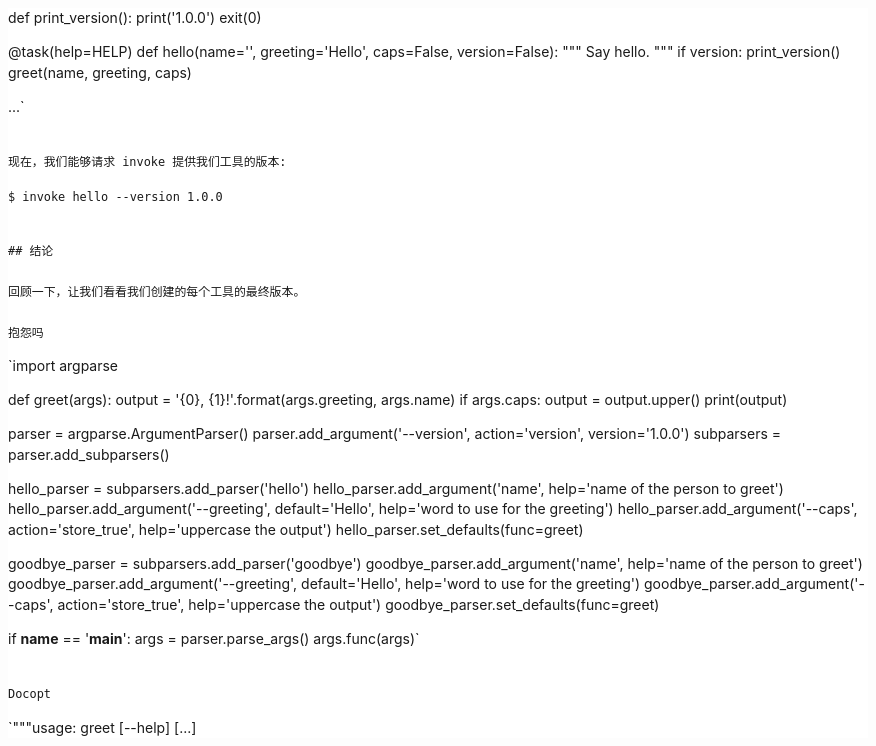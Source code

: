 def print_version():
    print('1.0.0')
    exit(0)

@task(help=HELP)
def hello(name='', greeting='Hello', caps=False, version=False):
    """
 Say hello.
 """
    if version:
        print_version()
    greet(name, greeting, caps)

...` 
```

现在，我们能够请求 invoke 提供我们工具的版本:

```
`$ invoke hello --version
1.0.0` 
```

## 结论

回顾一下，让我们看看我们创建的每个工具的最终版本。

抱怨吗

```
`import argparse

def greet(args):
    output = '{0}, {1}!'.format(args.greeting, args.name)
    if args.caps:
        output = output.upper()
    print(output)

parser = argparse.ArgumentParser()
parser.add_argument('--version', action='version', version='1.0.0')
subparsers = parser.add_subparsers()

hello_parser = subparsers.add_parser('hello')
hello_parser.add_argument('name', help='name of the person to greet')
hello_parser.add_argument('--greeting', default='Hello', help='word to use for the greeting')
hello_parser.add_argument('--caps', action='store_true', help='uppercase the output')
hello_parser.set_defaults(func=greet)

goodbye_parser = subparsers.add_parser('goodbye')
goodbye_parser.add_argument('name', help='name of the person to greet')
goodbye_parser.add_argument('--greeting', default='Hello', help='word to use for the greeting')
goodbye_parser.add_argument('--caps', action='store_true', help='uppercase the output')
goodbye_parser.set_defaults(func=greet)

if __name__ == '__main__':
    args = parser.parse_args()
    args.func(args)` 
```

Docopt

```
`"""usage: greet [--help] <command> [<args>...]
